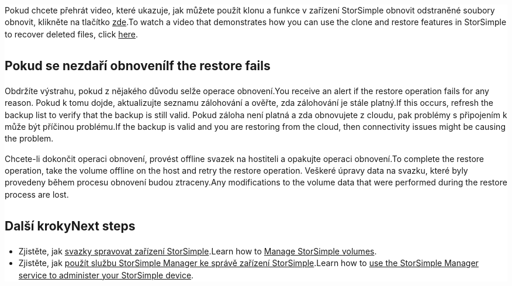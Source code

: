 <span data-ttu-id="a47a5-202">Pokud chcete přehrát video, které ukazuje, jak můžete použít klonu a funkce v zařízení StorSimple obnovit odstraněné soubory obnovit, klikněte na tlačítko [zde](https://azure.microsoft.com/documentation/videos/storsimple-recover-deleted-files-with-storsimple/).</span><span class="sxs-lookup"><span data-stu-id="a47a5-202">To watch a video that demonstrates how you can use the clone and restore features in StorSimple to recover deleted files, click [here](https://azure.microsoft.com/documentation/videos/storsimple-recover-deleted-files-with-storsimple/).</span></span>

## <a name="if-the-restore-fails"></a><span data-ttu-id="a47a5-203">Pokud se nezdaří obnovení</span><span class="sxs-lookup"><span data-stu-id="a47a5-203">If the restore fails</span></span>
<span data-ttu-id="a47a5-204">Obdržíte výstrahu, pokud z nějakého důvodu selže operace obnovení.</span><span class="sxs-lookup"><span data-stu-id="a47a5-204">You receive an alert if the restore operation fails for any reason.</span></span> <span data-ttu-id="a47a5-205">Pokud k tomu dojde, aktualizujte seznamu zálohování a ověřte, zda zálohování je stále platný.</span><span class="sxs-lookup"><span data-stu-id="a47a5-205">If this occurs, refresh the backup list to verify that the backup is still valid.</span></span> <span data-ttu-id="a47a5-206">Pokud záloha není platná a zda obnovujete z cloudu, pak problémy s připojením k může být příčinou problému.</span><span class="sxs-lookup"><span data-stu-id="a47a5-206">If the backup is valid and you are restoring from the cloud, then connectivity issues might be causing the problem.</span></span> 

<span data-ttu-id="a47a5-207">Chcete-li dokončit operaci obnovení, provést offline svazek na hostiteli a opakujte operaci obnovení.</span><span class="sxs-lookup"><span data-stu-id="a47a5-207">To complete the restore operation, take the volume offline on the host and retry the restore operation.</span></span> <span data-ttu-id="a47a5-208">Veškeré úpravy data na svazku, které byly provedeny během procesu obnovení budou ztraceny.</span><span class="sxs-lookup"><span data-stu-id="a47a5-208">Any modifications to the volume data that were performed during the restore process are lost.</span></span>

## <a name="next-steps"></a><span data-ttu-id="a47a5-209">Další kroky</span><span class="sxs-lookup"><span data-stu-id="a47a5-209">Next steps</span></span>
* <span data-ttu-id="a47a5-210">Zjistěte, jak [svazky spravovat zařízení StorSimple](storsimple-manage-volumes-u2.md).</span><span class="sxs-lookup"><span data-stu-id="a47a5-210">Learn how to [Manage StorSimple volumes](storsimple-manage-volumes-u2.md).</span></span>
* <span data-ttu-id="a47a5-211">Zjistěte, jak [použít službu StorSimple Manager ke správě zařízení StorSimple](storsimple-manager-service-administration.md).</span><span class="sxs-lookup"><span data-stu-id="a47a5-211">Learn how to [use the StorSimple Manager service to administer your StorSimple device](storsimple-manager-service-administration.md).</span></span>

